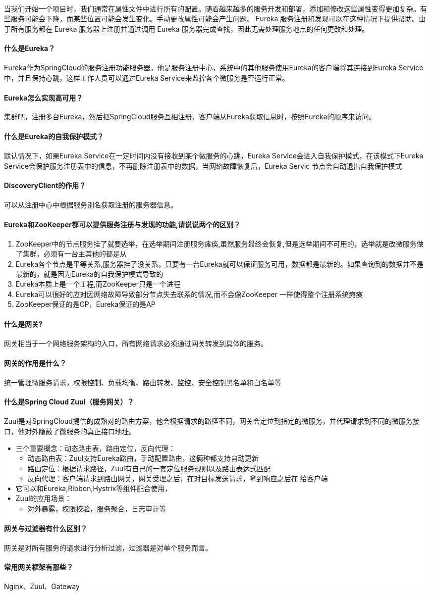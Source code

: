 当我们开始一个项目时，我们通常在属性文件中进行所有的配置。随着越来越多的服务开发和部署，添加和修改这些属性变得更加复杂。有些服务可能会下降，而某些位置可能会发生变化。手动更改属性可能会产生问题。 Eureka 服务注册和发现可以在这种情况下提供帮助。由于所有服务都在 Eureka 服务器上注册并通过调用 Eureka 服务器完成查找，因此无需处理服务地点的任何更改和处理。

#### 什么是Eureka？

Eureka作为SpringCloud的服务注册功能服务器，他是服务注册中心，系统中的其他服务使用Eureka的客户端将其连接到Eureka Service中，并且保持心跳，这样工作人员可以通过Eureka Service来监控各个微服务是否运行正常。

#### Eureka怎么实现高可用？

集群吧，注册多台Eureka，然后把SpringCloud服务互相注册，客户端从Eureka获取信息时，按照Eureka的顺序来访问。

#### 什么是Eureka的自我保护模式？

默认情况下，如果Eureka Service在一定时间内没有接收到某个微服务的心跳，Eureka Service会进入自我保护模式，在该模式下Eureka Service会保护服务注册表中的信息，不再删除注册表中的数据，当网络故障恢复后，Eureka Servic 节点会自动退出自我保护模式

#### DiscoveryClient的作用？

可以从注册中心中根据服务别名获取注册的服务器信息。

#### Eureka和ZooKeeper都可以提供服务注册与发现的功能,请说说两个的区别？

1. ZooKeeper中的节点服务挂了就要选举，在选举期间注册服务瘫痪,虽然服务最终会恢复,但是选举期间不可用的，选举就是改微服务做了集群，必须有一台主其他的都是从
2. Eureka各个节点是平等关系,服务器挂了没关系，只要有一台Eureka就可以保证服务可用，数据都是最新的。如果查询到的数据并不是最新的，就是因为Eureka的自我保护模式导致的
3. Eureka本质上是一个工程,而ZooKeeper只是一个进程
4. Eureka可以很好的应对因网络故障导致部分节点失去联系的情况,而不会像ZooKeeper 一样使得整个注册系统瘫痪
5. ZooKeeper保证的是CP，Eureka保证的是AP

#### 什么是网关?

网关相当于一个网络服务架构的入口，所有网络请求必须通过网关转发到具体的服务。

#### 网关的作用是什么？

统一管理微服务请求，权限控制、负载均衡、路由转发、监控、安全控制黑名单和白名单等

#### 什么是Spring Cloud Zuul（服务网关）？

Zuul是对SpringCloud提供的成熟对的路由方案，他会根据请求的路径不同，网关会定位到指定的微服务，并代理请求到不同的微服务接口，他对外隐蔽了微服务的真正接口地址。

- 三个重要概念：动态路由表，路由定位，反向代理：
  - 动态路由表：Zuul支持Eureka路由，手动配置路由，这俩种都支持自动更新
  - 路由定位：根据请求路径，Zuul有自己的一套定位服务规则以及路由表达式匹配
  - 反向代理：客户端请求到路由网关，网关受理之后，在对目标发送请求，拿到响应之后在 给客户端
- 它可以和Eureka,Ribbon,Hystrix等组件配合使用，
- Zuul的应用场景：
  - 对外暴露，权限校验，服务聚合，日志审计等

#### 网关与过滤器有什么区别？

网关是对所有服务的请求进行分析过滤，过滤器是对单个服务而言。

#### 常用网关框架有那些？

Nginx、Zuul、Gateway
